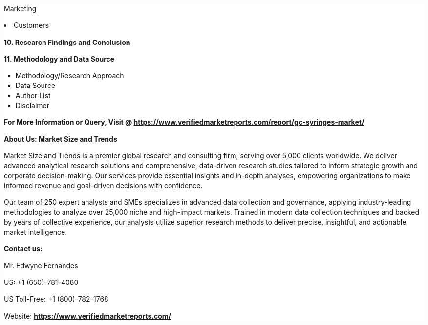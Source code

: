 Marketing</li><li>Customers</li></ul><p><strong>10. Research Findings and Conclusion</strong></p><p><strong>11. Methodology and Data Source</strong></p><ul><li>Methodology/Research Approach</li><li>Data Source</li><li>Author List</li><li>Disclaimer</li></ul></p><p><strong>For More Information or Query, Visit @ <a href="https://www.verifiedmarketreports.com/report/gc-syringes-market/">https://www.verifiedmarketreports.com/report/gc-syringes-market/</a></strong></p><p><strong>About Us: Market Size and Trends</strong></p><p>Market Size and Trends is a premier global research and consulting firm, serving over 5,000 clients worldwide. We deliver advanced analytical research solutions and comprehensive, data-driven research studies tailored to inform strategic growth and corporate decision-making. Our services provide essential insights and in-depth analyses, empowering organizations to make informed revenue and goal-driven decisions with confidence.</p><p>Our team of 250 expert analysts and SMEs specializes in advanced data collection and governance, applying industry-leading methodologies to analyze over 25,000 niche and high-impact markets. Trained in modern data collection techniques and backed by years of collective experience, our analysts utilize superior research methods to deliver precise, insightful, and actionable market intelligence.</p><p><strong>Contact us:</strong></p><p>Mr. Edwyne Fernandes</p><p>US: +1 (650)-781-4080</p><p>US Toll-Free: +1 (800)-782-1768</p><p>Website: <strong><a href="https://www.verifiedmarketreports.com/">https://www.verifiedmarketreports.com/</a></strong></p>
